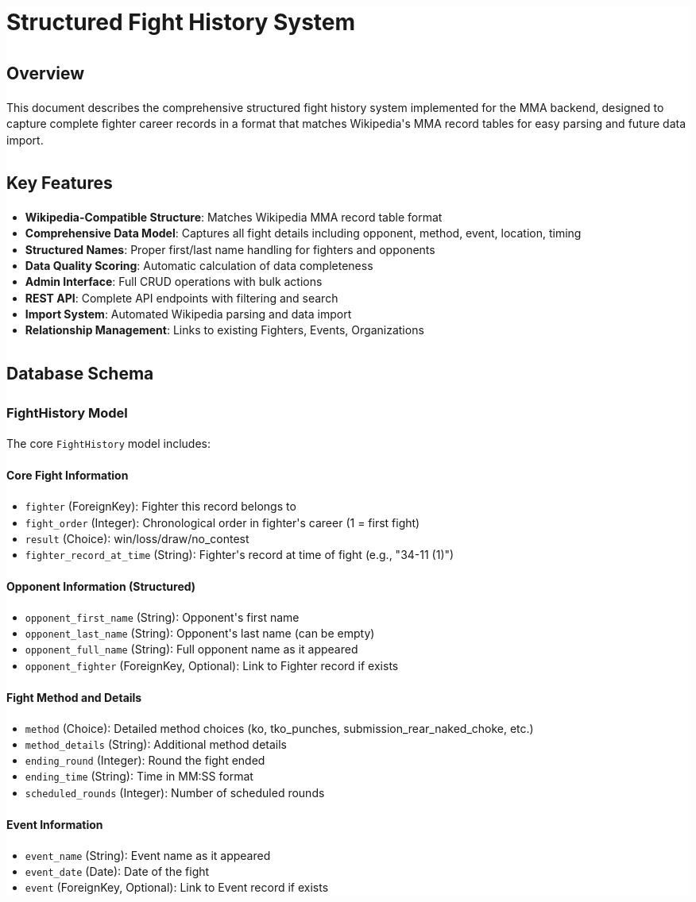 # Structured Fight History System

## Overview

This document describes the comprehensive structured fight history system implemented for the MMA backend, designed to capture complete fighter career records in a format that matches Wikipedia's MMA record tables for easy parsing and future data import.

## Key Features

- **Wikipedia-Compatible Structure**: Matches Wikipedia MMA record table format
- **Comprehensive Data Model**: Captures all fight details including opponent, method, event, location, timing
- **Structured Names**: Proper first/last name handling for fighters and opponents
- **Data Quality Scoring**: Automatic calculation of data completeness
- **Admin Interface**: Full CRUD operations with bulk actions
- **REST API**: Complete API endpoints with filtering and search
- **Import System**: Automated Wikipedia parsing and data import
- **Relationship Management**: Links to existing Fighters, Events, Organizations

## Database Schema

### FightHistory Model

The core `FightHistory` model includes:

#### Core Fight Information
- `fighter` (ForeignKey): Fighter this record belongs to
- `fight_order` (Integer): Chronological order in fighter's career (1 = first fight)
- `result` (Choice): win/loss/draw/no_contest
- `fighter_record_at_time` (String): Fighter's record at time of fight (e.g., "34-11 (1)")

#### Opponent Information (Structured)
- `opponent_first_name` (String): Opponent's first name
- `opponent_last_name` (String): Opponent's last name (can be empty)
- `opponent_full_name` (String): Full opponent name as it appeared
- `opponent_fighter` (ForeignKey, Optional): Link to Fighter record if exists

#### Fight Method and Details
- `method` (Choice): Detailed method choices (ko, tko_punches, submission_rear_naked_choke, etc.)
- `method_details` (String): Additional method details
- `ending_round` (Integer): Round the fight ended
- `ending_time` (String): Time in MM:SS format
- `scheduled_rounds` (Integer): Number of scheduled rounds

#### Event Information
- `event_name` (String): Event name as it appeared
- `event_date` (Date): Date of the fight
- `event` (ForeignKey, Optional): Link to Event record if exists
